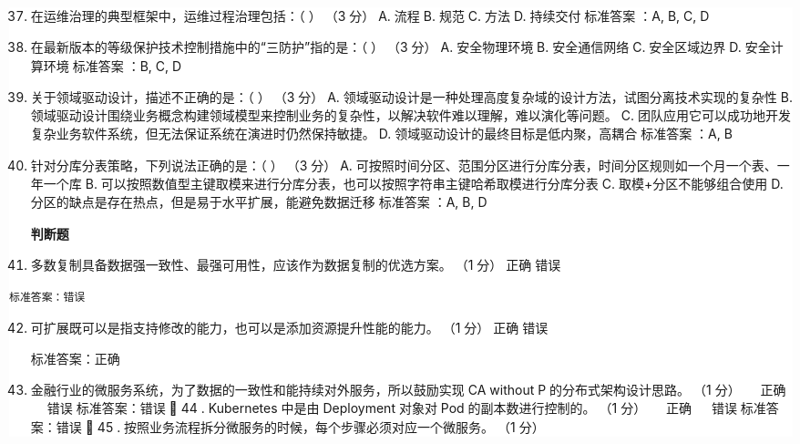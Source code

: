 37. 在运维治理的典型框架中，运维过程治理包括：（ ） （3 分）
    A. 流程
    B. 规范
    C. 方法
    D. 持续交付
    标准答案 ：A, B, C, D 

38. 在最新版本的等级保护技术控制措施中的“三防护”指的是：（ ） （3 分）
    A. 安全物理环境
    B. 安全通信网络
    C. 安全区域边界
    D. 安全计算环境
    标准答案 ：B, C, D 

39. 关于领域驱动设计，描述不正确的是：（ ） （3 分）
    A. 领域驱动设计是一种处理高度复杂域的设计方法，试图分离技术实现的复杂性
    B. 领域驱动设计围绕业务概念构建领域模型来控制业务的复杂性，以解决软件难以理解，难以演化等问题。
    C. 团队应用它可以成功地开发复杂业务软件系统，但无法保证系统在演进时仍然保持敏捷。
    D. 领域驱动设计的最终目标是低内聚，高耦合
    标准答案 ：A, B 

40. 针对分库分表策略，下列说法正确的是：（ ） （3 分）
    A. 可按照时间分区、范围分区进行分库分表，时间分区规则如一个月一个表、一年一个库
    B. 可以按照数值型主键取模来进行分库分表，也可以按照字符串主键哈希取模进行分库分表
    C. 取模+分区不能够组合使用
    D. 分区的缺点是存在热点，但是易于水平扩展，能避免数据迁移
    标准答案 ：A, B, D 

    **判断题**

41.  多数复制具备数据强一致性、最强可用性，应该作为数据复制的优选方案。 （1 分）
    正确
    错误

    标准答案：错误 

42. 可扩展既可以是指支持修改的能力，也可以是添加资源提升性能的能力。 （1 分）
    正确
    错误

    标准答案：正确 

43. 金融行业的微服务系统，为了数据的一致性和能持续对外服务，所以鼓励实现 CA without P 的分布式架构设计思路。 （1 分）
    　
    正确
    　
    错误
    标准答案：错误 
    44
    . Kubernetes 中是由 Deployment 对象对 Pod 的副本数进行控制的。 （1 分）
    　
    正确
    　
    错误
    标准答案：错误 
    45
    . 按照业务流程拆分微服务的时候，每个步骤必须对应一个微服务。 （1 分）
    　